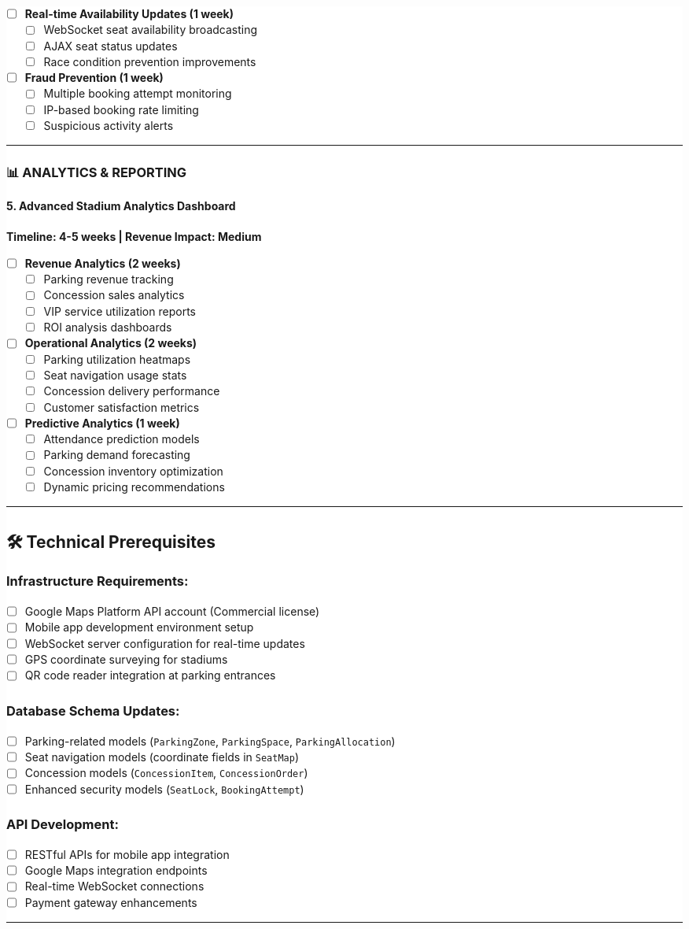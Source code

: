 - [ ] **Real-time Availability Updates (1 week)**
  - [ ] WebSocket seat availability broadcasting
  - [ ] AJAX seat status updates
  - [ ] Race condition prevention improvements

- [ ] **Fraud Prevention (1 week)**
  - [ ] Multiple booking attempt monitoring
  - [ ] IP-based booking rate limiting
  - [ ] Suspicious activity alerts

---

### **📊 ANALYTICS & REPORTING**

#### 5. **Advanced Stadium Analytics Dashboard**
**Timeline: 4-5 weeks | Revenue Impact: Medium**
- [ ] **Revenue Analytics (2 weeks)**
  - [ ] Parking revenue tracking
  - [ ] Concession sales analytics
  - [ ] VIP service utilization reports
  - [ ] ROI analysis dashboards

- [ ] **Operational Analytics (2 weeks)**
  - [ ] Parking utilization heatmaps
  - [ ] Seat navigation usage stats
  - [ ] Concession delivery performance
  - [ ] Customer satisfaction metrics

- [ ] **Predictive Analytics (1 week)**
  - [ ] Attendance prediction models
  - [ ] Parking demand forecasting
  - [ ] Concession inventory optimization
  - [ ] Dynamic pricing recommendations

---

## 🛠️ **Technical Prerequisites**

### **Infrastructure Requirements:**
- [ ] Google Maps Platform API account (Commercial license)
- [ ] Mobile app development environment setup
- [ ] WebSocket server configuration for real-time updates
- [ ] GPS coordinate surveying for stadiums
- [ ] QR code reader integration at parking entrances

### **Database Schema Updates:**
- [ ] Parking-related models (`ParkingZone`, `ParkingSpace`, `ParkingAllocation`)
- [ ] Seat navigation models (coordinate fields in `SeatMap`)
- [ ] Concession models (`ConcessionItem`, `ConcessionOrder`)
- [ ] Enhanced security models (`SeatLock`, `BookingAttempt`)

### **API Development:**
- [ ] RESTful APIs for mobile app integration
- [ ] Google Maps integration endpoints
- [ ] Real-time WebSocket connections
- [ ] Payment gateway enhancements

---